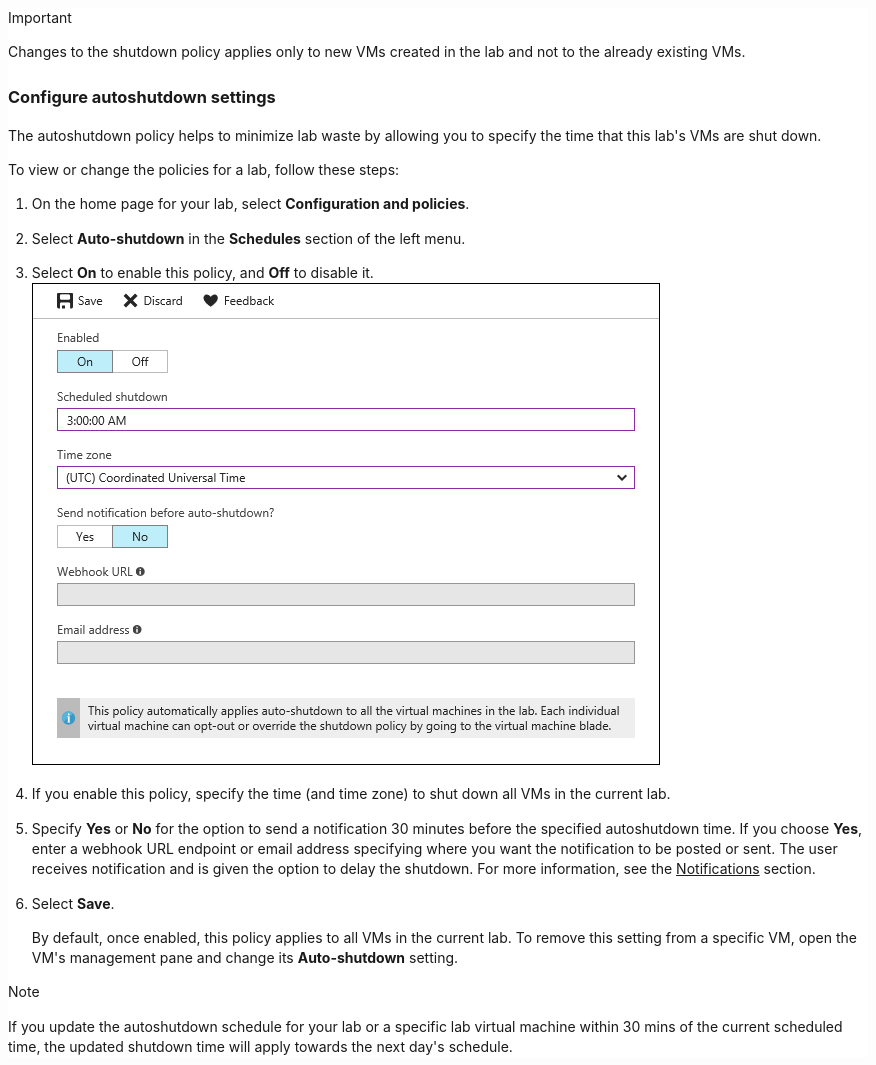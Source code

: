 > [!IMPORTANT]
> Changes to the shutdown policy applies only to new VMs created in the lab and not to the already existing VMs.

### Configure autoshutdown settings

The autoshutdown policy helps to minimize lab waste by allowing you to specify the time that this lab's VMs are shut down.

To view or change the policies for a lab, follow these steps:

1. On the home page for your lab, select **Configuration and policies**.
2. Select **Auto-shutdown** in the **Schedules** section of the left menu.
3. Select **On** to enable this policy, and **Off** to disable it.
     ![Auto-shutdown details](./media/devtest-lab-set-lab-policy/auto-shutdown.png)
4. If you enable this policy, specify the time (and time zone) to shut down all VMs in the current lab.
5. Specify **Yes** or **No** for the option to send a notification 30 minutes before the specified autoshutdown time. If you choose **Yes**, enter a webhook URL endpoint or email address specifying where you want the notification to be posted or sent. The user receives notification and is given the option to delay the shutdown. For more information, see the [Notifications](#notifications) section.
6. Select **Save**.

    By default, once enabled, this policy applies to all VMs in the current lab. To remove this setting from a specific VM, open the VM's management pane and change its **Auto-shutdown** setting.

> [!NOTE]
> If you update the autoshutdown schedule for your lab or a specific lab virtual machine within 30 mins of the current scheduled time, the updated shutdown time will apply towards the next day's schedule.

